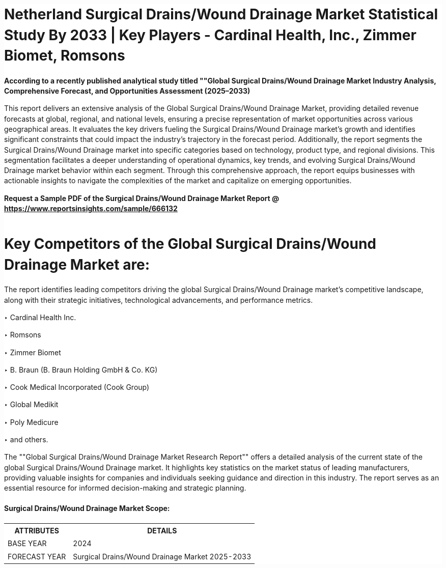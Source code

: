 # Netherland Surgical Drains/Wound Drainage Market Statistical Study By 2033 | Key Players - Cardinal Health, Inc., Zimmer Biomet, Romsons

<strong>According to a recently published analytical study titled ""Global Surgical Drains/Wound Drainage Market Industry Analysis, Comprehensive Forecast, and Opportunities Assessment (2025–2033)</strong>

 This report delivers an extensive analysis of the Global Surgical Drains/Wound Drainage Market, providing detailed revenue forecasts at global, regional, and national levels, ensuring a precise representation of market opportunities across various geographical areas. It evaluates the key drivers fueling the Surgical Drains/Wound Drainage market’s growth and identifies significant constraints that could impact the industry’s trajectory in the forecast period. Additionally, the report segments the Surgical Drains/Wound Drainage market into specific categories based on technology, product type, and regional divisions. This segmentation facilitates a deeper understanding of operational dynamics, key trends, and evolving Surgical Drains/Wound Drainage market behavior within each segment. Through this comprehensive approach, the report equips businesses with actionable insights to navigate the complexities of the market and capitalize on emerging opportunities.

<strong>Request a Sample PDF of the Surgical Drains/Wound Drainage Market Report </strong><strong>@<a href=https://www.reportsinsights.com/sample/666132> https://www.reportsinsights.com/sample/666132</a></strong></font>

# <strong>Key Competitors of the Global Surgical Drains/Wound Drainage Market are:</strong>

The report identifies leading competitors driving the global Surgical Drains/Wound Drainage market’s competitive landscape, along with their strategic initiatives, technological advancements, and performance metrics.

‣ Cardinal Health Inc.

‣ Romsons

‣ Zimmer Biomet

‣ B. Braun (B. Braun Holding GmbH & Co. KG)

‣ Cook Medical Incorporated (Cook Group)

‣ Global Medikit

‣ Poly Medicure

‣ and others.

The ""Global Surgical Drains/Wound Drainage Market Research Report"" offers a detailed analysis of the current state of the global Surgical Drains/Wound Drainage market. It highlights key statistics on the market status of leading manufacturers, providing valuable insights for companies and individuals seeking guidance and direction in this industry. The report serves as an essential resource for informed decision-making and strategic planning.

<h4>Surgical Drains/Wound Drainage Market Scope:</h4>
<table>
<tr>
<th>ATTRIBUTES</th>
<th>DETAILS</th>
</tr>
<tr>
<td>BASE YEAR</td>
<td>2024</td>
</tr>
<tr>
<td>FORECAST YEAR</td>
<td>Surgical Drains/Wound Drainage Market 2025-2033</td>
</tr>
<tr>